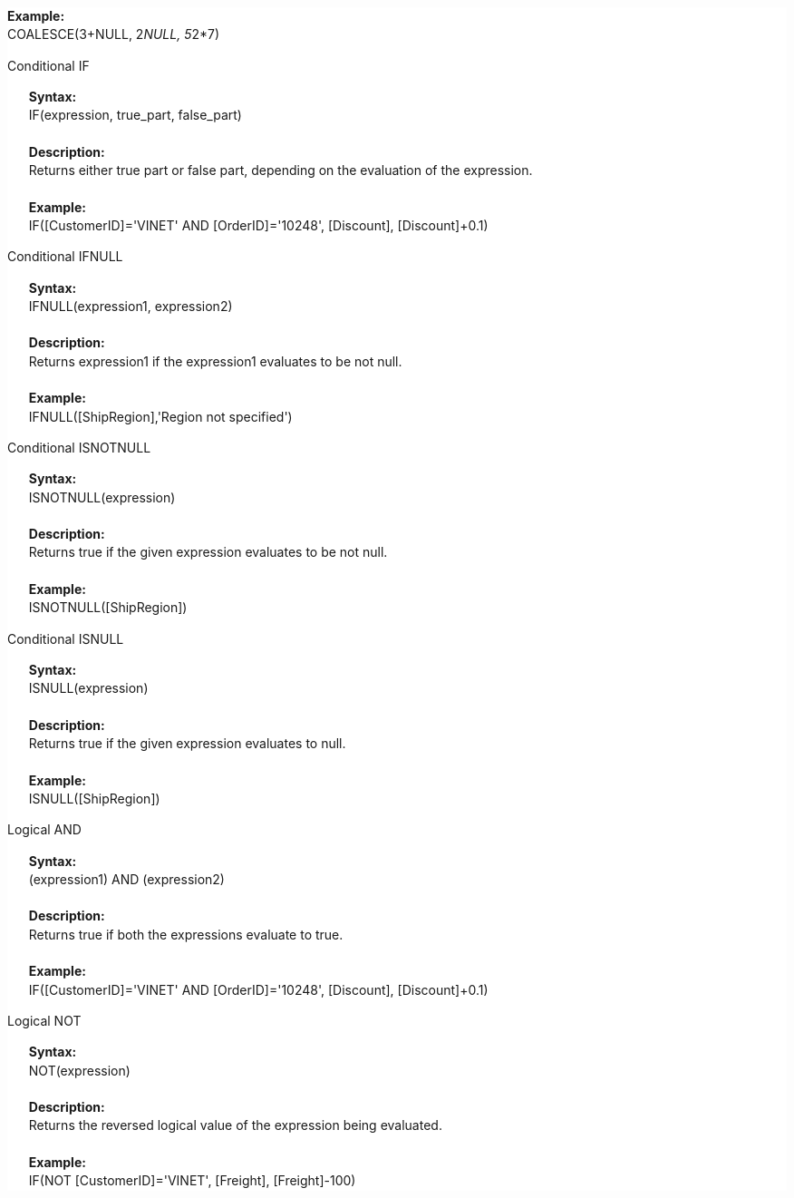    <b>Example:</b></br>
   COALESCE(3+NULL, 2*NULL, 5*2*7)</ul>
   </td>
   </tr>
   <tr>
   <td>Conditional</td>
   <td>IF</td>
   <td><ul style="list-style-type:none">
   <b>Syntax:</b></br> IF(expression, true_part, false_part)</br></br>
   <b>Description:</b></br> Returns either true part or false part, depending on the evaluation of the expression.</br></br>
   <b>Example:</b></br>
   IF([CustomerID]='VINET' AND [OrderID]='10248', [Discount], [Discount]+0.1)</ul>
   </td>
   </tr>
   <tr>
   <td>Conditional</td>
   <td>IFNULL</td>
   <td><ul style="list-style-type:none">
   <b>Syntax:</b></br> IFNULL(expression1, expression2)</br></br>
   <b>Description:</b></br> Returns expression1 if the expression1 evaluates to be not null.</br></br>
   <b>Example:</b></br>
   IFNULL([ShipRegion],'Region not specified')</ul>
   </td>
   </tr>
   <tr>
   <td>Conditional</td>
   <td>ISNOTNULL</td>
   <td><ul style="list-style-type:none">
   <b>Syntax:</b></br> ISNOTNULL(expression)</br></br>
   <b>Description:</b></br> Returns true if the given expression evaluates to be not null.</br></br>
   <b>Example:</b></br>
   ISNOTNULL([ShipRegion])</ul>
   </td>
   </tr>
   <tr>
   <td>Conditional</td>
   <td>ISNULL</td>
   <td><ul style="list-style-type:none">
   <b>Syntax:</b></br> ISNULL(expression)</br></br>
   <b>Description:</b></br> Returns true if the given expression evaluates to null.</br></br>
   <b>Example:</b></br>
   ISNULL([ShipRegion])</ul>
   </td>
   </tr>
   <tr>
   <td>Logical</td>
   <td>AND</td>
   <td><ul style="list-style-type:none">
   <b>Syntax:</b></br> (expression1) AND (expression2)</br></br>
   <b>Description:</b></br> Returns true if both the expressions evaluate to true.</br></br>
   <b>Example:</b></br>
   IF([CustomerID]='VINET' AND [OrderID]='10248', [Discount], [Discount]+0.1)</ul>
   </td>
   </tr>
   <tr>
   <td>Logical</td>
   <td>NOT</td>
   <td><ul style="list-style-type:none">
   <b>Syntax:</b></br> NOT(expression)</br></br>
   <b>Description:</b></br> Returns the reversed logical value of the expression being evaluated.</br></br>
   <b>Example:</b></br>
   IF(NOT [CustomerID]='VINET', [Freight], [Freight]-100)</ul>